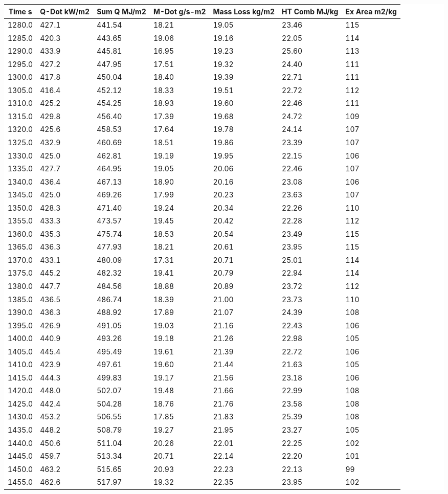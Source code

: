 | Time s | Q-Dot kW/m2 | Sum Q MJ/m2 | M-Dot g/s-m2 | Mass Loss kg/m2 | HT Comb MJ/kg | Ex Area m2/kg |
|--------|-------------|-------------|--------------|-----------------|----------------|---------------|
| 1280.0 | 427.1 | 441.54 | 18.21 | 19.05 | 23.46 | 115 |
| 1285.0 | 420.3 | 443.65 | 19.06 | 19.16 | 22.05 | 114 |
| 1290.0 | 433.9 | 445.81 | 16.95 | 19.23 | 25.60 | 113 |
| 1295.0 | 427.2 | 447.95 | 17.51 | 19.32 | 24.40 | 111 |
| 1300.0 | 417.8 | 450.04 | 18.40 | 19.39 | 22.71 | 111 |
| 1305.0 | 416.4 | 452.12 | 18.33 | 19.51 | 22.72 | 112 |
| 1310.0 | 425.2 | 454.25 | 18.93 | 19.60 | 22.46 | 111 |
| 1315.0 | 429.8 | 456.40 | 17.39 | 19.68 | 24.72 | 109 |
| 1320.0 | 425.6 | 458.53 | 17.64 | 19.78 | 24.14 | 107 |
| 1325.0 | 432.9 | 460.69 | 18.51 | 19.86 | 23.39 | 107 |
| 1330.0 | 425.0 | 462.81 | 19.19 | 19.95 | 22.15 | 106 |
| 1335.0 | 427.7 | 464.95 | 19.05 | 20.06 | 22.46 | 107 |
| 1340.0 | 436.4 | 467.13 | 18.90 | 20.16 | 23.08 | 106 |
| 1345.0 | 425.0 | 469.26 | 17.99 | 20.23 | 23.63 | 107 |
| 1350.0 | 428.3 | 471.40 | 19.24 | 20.34 | 22.26 | 110 |
| 1355.0 | 433.3 | 473.57 | 19.45 | 20.42 | 22.28 | 112 |
| 1360.0 | 435.3 | 475.74 | 18.53 | 20.54 | 23.49 | 115 |
| 1365.0 | 436.3 | 477.93 | 18.21 | 20.61 | 23.95 | 115 |
| 1370.0 | 433.1 | 480.09 | 17.31 | 20.71 | 25.01 | 114 |
| 1375.0 | 445.2 | 482.32 | 19.41 | 20.79 | 22.94 | 114 |
| 1380.0 | 447.7 | 484.56 | 18.88 | 20.89 | 23.72 | 112 |
| 1385.0 | 436.5 | 486.74 | 18.39 | 21.00 | 23.73 | 110 |
| 1390.0 | 436.3 | 488.92 | 17.89 | 21.07 | 24.39 | 108 |
| 1395.0 | 426.9 | 491.05 | 19.03 | 21.16 | 22.43 | 106 |
| 1400.0 | 440.9 | 493.26 | 19.18 | 21.26 | 22.98 | 105 |
| 1405.0 | 445.4 | 495.49 | 19.61 | 21.39 | 22.72 | 106 |
| 1410.0 | 423.9 | 497.61 | 19.60 | 21.44 | 21.63 | 105 |
| 1415.0 | 444.3 | 499.83 | 19.17 | 21.56 | 23.18 | 106 |
| 1420.0 | 448.0 | 502.07 | 19.48 | 21.66 | 22.99 | 108 |
| 1425.0 | 442.4 | 504.28 | 18.76 | 21.76 | 23.58 | 108 |
| 1430.0 | 453.2 | 506.55 | 17.85 | 21.83 | 25.39 | 108 |
| 1435.0 | 448.2 | 508.79 | 19.27 | 21.95 | 23.27 | 105 |
| 1440.0 | 450.6 | 511.04 | 20.26 | 22.01 | 22.25 | 102 |
| 1445.0 | 459.7 | 513.34 | 20.71 | 22.14 | 22.20 | 101 |
| 1450.0 | 463.2 | 515.65 | 20.93 | 22.23 | 22.13 | 99 |
| 1455.0 | 462.6 | 517.97 | 19.32 | 22.35 | 23.95 | 102 |